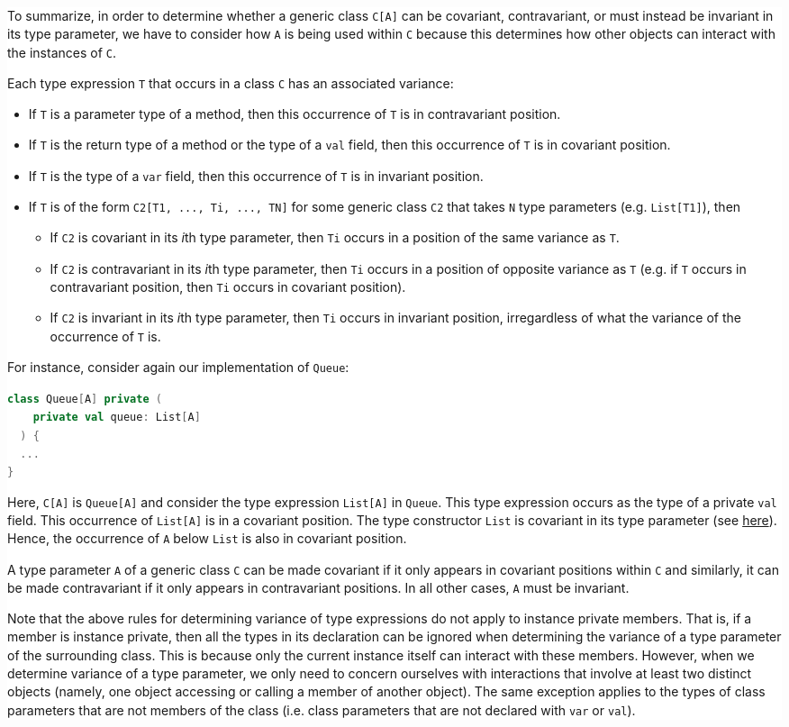 To summarize, in order to determine whether a generic class `C[A]` can
be covariant, contravariant, or must instead be invariant in its type
parameter, we have to consider how `A` is being used within `C`
because this determines how other objects can interact with the
instances of `C`.

Each type expression `T` that occurs in a class `C` has an associated
variance:

* If `T` is a parameter type of a method, then this occurrence of `T`
  is in contravariant position.

* If `T` is the return type of a method or the type of a `val` field,
  then this occurrence of `T` is in covariant position.

* If `T` is the type of a `var` field, then this occurrence of `T` is
  in invariant position.

* If `T` is of the form `C2[T1, ..., Ti, ..., TN]` for some generic
  class `C2` that takes `N` type parameters (e.g. `List[T1]`), then
  
  * If `C2` is covariant in its *i*th type parameter, then `Ti` occurs
    in a position of the same variance as `T`.
    
  * If `C2` is contravariant in its *i*th type parameter, then `Ti`
    occurs in a position of opposite variance as `T` (e.g. if `T`
    occurs in contravariant position, then `Ti` occurs in covariant
    position).
    
  * If `C2` is invariant in its *i*th type parameter, then `Ti` occurs
    in invariant position, irregardless of what the variance of the
    occurrence of `T` is.

For instance, consider again our implementation of `Queue`:

```scala
class Queue[A] private (
    private val queue: List[A]
  ) {
  ...
}
```

Here, `C[A]` is `Queue[A]` and consider the type expression `List[A]`
in `Queue`. This type expression occurs as the type of a private `val`
field. This occurrence of `List[A]` is in a covariant position. The
type constructor `List` is covariant in its type parameter
(see
[here](https://www.scala-lang.org/api/current/scala/collection/immutable/List.html)). Hence,
the occurrence of `A` below `List` is also in covariant position.

A type parameter `A` of a generic class `C` can be made covariant if
it only appears in covariant positions within `C` and similarly, it
can be made contravariant if it only appears in contravariant
positions. In all other cases, `A` must be invariant.

Note that the above rules for determining variance of type expressions
do not apply to instance private members. That is, if a member is
instance private, then all the types in its declaration can be ignored
when determining the variance of a type parameter of the surrounding
class. This is because only the current instance itself can interact
with these members. However, when we determine variance of a type
parameter, we only need to concern ourselves with interactions that
involve at least two distinct objects (namely, one object accessing or
calling a member of another object). The same exception applies to
the types of class parameters that are not members of the class
(i.e. class parameters that are not declared with `var` or `val`).
